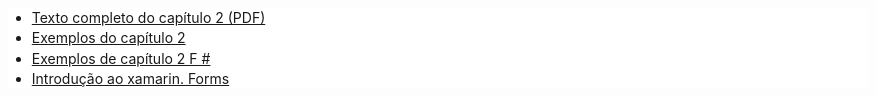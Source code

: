 - [Texto completo do capítulo 2 (PDF)](https://download.xamarin.com/developer/xamarin-forms-book/XamarinFormsBook-Ch02-Apr2016.pdf)
- [Exemplos do capítulo 2](https://github.com/xamarin/xamarin-forms-book-samples/tree/master/Chapter02)
- [Exemplos de capítulo 2 F #](https://github.com/xamarin/xamarin-forms-book-samples/tree/master/Chapter02/FS)
- [Introdução ao xamarin. Forms](~/xamarin-forms/get-started/index.md)
